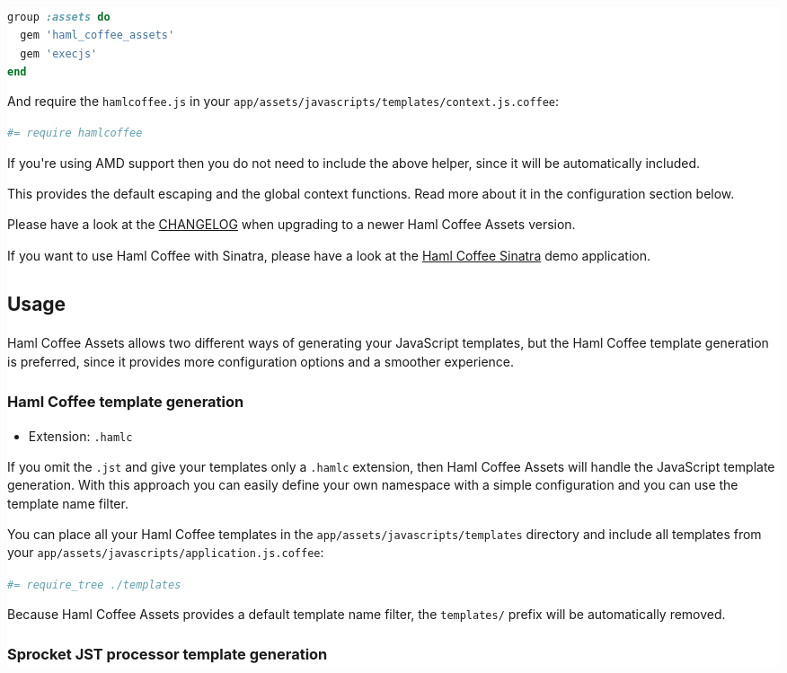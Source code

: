 ```ruby
group :assets do
  gem 'haml_coffee_assets'
  gem 'execjs'
end
```

And require the `hamlcoffee.js` in your `app/assets/javascripts/templates/context.js.coffee`:

```coffeescript
#= require hamlcoffee
```

If you're using AMD support then you do not need to include the above helper, since it will be automatically included.

This provides the default escaping and the global context functions. Read more about it in the configuration section
below.

Please have a look at the [CHANGELOG](https://github.com/netzpirat/haml_coffee_assets/blob/master/CHANGELOG.md) when
upgrading to a newer Haml Coffee Assets version.

If you want to use Haml Coffee with Sinatra, please have a look at the
[Haml Coffee Sinatra](https://github.com/netzpirat/haml-coffee-sinatra) demo application.

## Usage

Haml Coffee Assets allows two different ways of generating your JavaScript templates, but the Haml Coffee template
generation is preferred, since it provides more configuration options and a smoother experience.

### Haml Coffee template generation

* Extension: `.hamlc`

If you omit the `.jst` and give your templates only a `.hamlc` extension, then Haml Coffee Assets will handle the
JavaScript template generation. With this approach you can easily define your own namespace with a simple configuration
and you can use the template name filter.

You can place all your Haml Coffee templates in the `app/assets/javascripts/templates` directory and include all
templates from your `app/assets/javascripts/application.js.coffee`:

```coffeescript
#= require_tree ./templates
```

Because Haml Coffee Assets provides a default template name filter, the `templates/` prefix will be automatically
removed.

### Sprocket JST processor template generation

